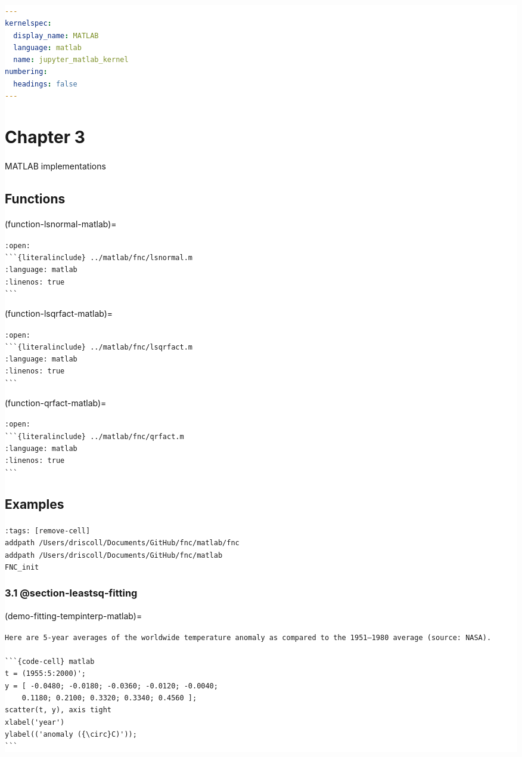 ```yaml
---
kernelspec:
  display_name: MATLAB
  language: matlab
  name: jupyter_matlab_kernel
numbering:
  headings: false
---
```

# Chapter 3

MATLAB implementations

## Functions

(function-lsnormal-matlab)=
``````{dropdown} Solution of least squares by the normal equations
:open:
```{literalinclude} ../matlab/fnc/lsnormal.m
:language: matlab
:linenos: true
```
``````

(function-lsqrfact-matlab)=
``````{dropdown} Solution of least squares by QR factorization
:open:
```{literalinclude} ../matlab/fnc/lsqrfact.m
:language: matlab
:linenos: true
```
``````

(function-qrfact-matlab)=
``````{dropdown} QR factorization by Householder reflections
:open:
```{literalinclude} ../matlab/fnc/qrfact.m
:language: matlab
:linenos: true
```
``````

## Examples

```{code-cell}
:tags: [remove-cell]
addpath /Users/driscoll/Documents/GitHub/fnc/matlab/fnc
addpath /Users/driscoll/Documents/GitHub/fnc/matlab
FNC_init
```

### 3.1 @section-leastsq-fitting
(demo-fitting-tempinterp-matlab)=
``````{dropdown} @demo-fitting-tempinterp
Here are 5-year averages of the worldwide temperature anomaly as compared to the 1951–1980 average (source: NASA).
    
```{code-cell} matlab
t = (1955:5:2000)';
y = [ -0.0480; -0.0180; -0.0360; -0.0120; -0.0040;
    0.1180; 0.2100; 0.3320; 0.3340; 0.4560 ];
scatter(t, y), axis tight
xlabel('year')
ylabel(('anomaly ({\circ}C)'));
```
``````